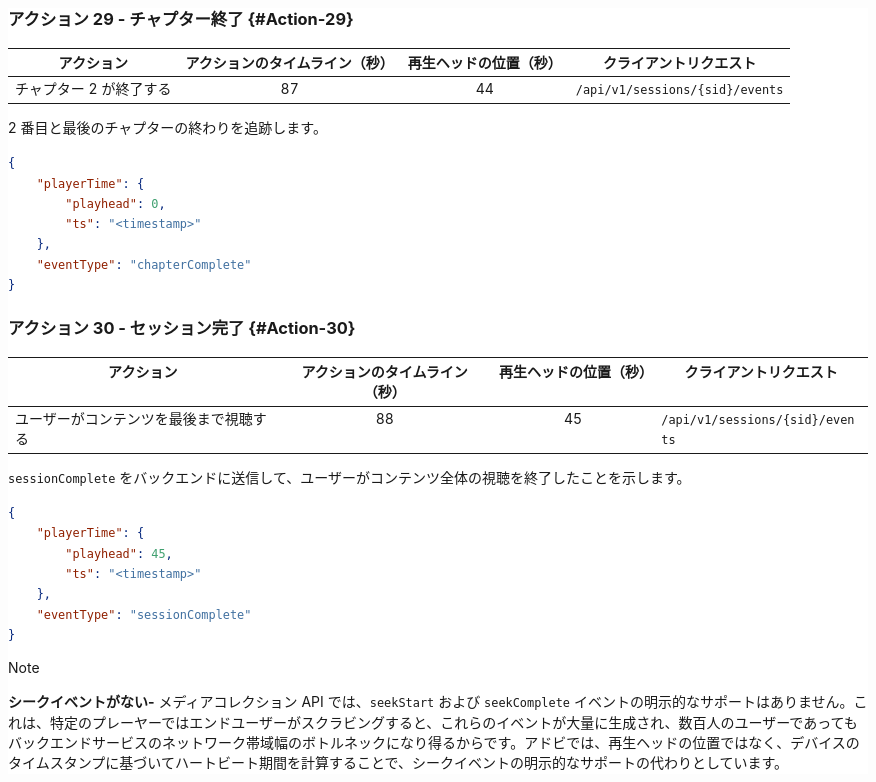 ### アクション 29 - チャプター終了 {#Action-29}

| アクション | アクションのタイムライン（秒） | 再生ヘッドの位置（秒） | クライアントリクエスト |
| --- | :---: | :---: | --- |
| チャプター 2 が終了する | 87 | 44 | `/api/v1/sessions/{sid}/events` |

2 番目と最後のチャプターの終わりを追跡します。

```json
{
    "playerTime": {
        "playhead": 0,
        "ts": "<timestamp>"
    },
    "eventType": "chapterComplete"
}
```

### アクション 30 - セッション完了 {#Action-30}

| アクション | アクションのタイムライン（秒） | 再生ヘッドの位置（秒） | クライアントリクエスト |
| --- | :---: | :---: | --- |
| ユーザーがコンテンツを最後まで視聴する | 88 | 45 | `/api/v1/sessions/{sid}/events` |

`sessionComplete` をバックエンドに送信して、ユーザーがコンテンツ全体の視聴を終了したことを示します。

```json
{
    "playerTime": {
        "playhead": 45,
        "ts": "<timestamp>"
    },
    "eventType": "sessionComplete"
}
```


>[!NOTE]
>
>**シークイベントがない-** メディアコレクション API では、`seekStart` および `seekComplete` イベントの明示的なサポートはありません。これは、特定のプレーヤーではエンドユーザーがスクラビングすると、これらのイベントが大量に生成され、数百人のユーザーであってもバックエンドサービスのネットワーク帯域幅のボトルネックになり得るからです。アドビでは、再生ヘッドの位置ではなく、デバイスのタイムスタンプに基づいてハートビート期間を計算することで、シークイベントの明示的なサポートの代わりとしています。
